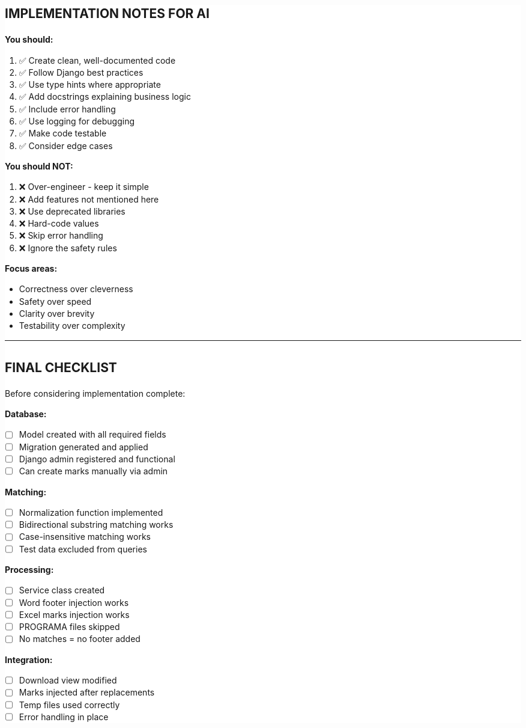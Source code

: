 ## IMPLEMENTATION NOTES FOR AI

**You should:**
1. ✅ Create clean, well-documented code
2. ✅ Follow Django best practices
3. ✅ Use type hints where appropriate
4. ✅ Add docstrings explaining business logic
5. ✅ Include error handling
6. ✅ Use logging for debugging
7. ✅ Make code testable
8. ✅ Consider edge cases

**You should NOT:**
1. ❌ Over-engineer - keep it simple
2. ❌ Add features not mentioned here
3. ❌ Use deprecated libraries
4. ❌ Hard-code values
5. ❌ Skip error handling
6. ❌ Ignore the safety rules

**Focus areas:**
- Correctness over cleverness
- Safety over speed
- Clarity over brevity
- Testability over complexity

---

## FINAL CHECKLIST

Before considering implementation complete:

**Database:**
- [ ] Model created with all required fields
- [ ] Migration generated and applied
- [ ] Django admin registered and functional
- [ ] Can create marks manually via admin

**Matching:**
- [ ] Normalization function implemented
- [ ] Bidirectional substring matching works
- [ ] Case-insensitive matching works
- [ ] Test data excluded from queries

**Processing:**
- [ ] Service class created
- [ ] Word footer injection works
- [ ] Excel marks injection works
- [ ] PROGRAMA files skipped
- [ ] No matches = no footer added

**Integration:**
- [ ] Download view modified
- [ ] Marks injected after replacements
- [ ] Temp files used correctly
- [ ] Error handling in place

